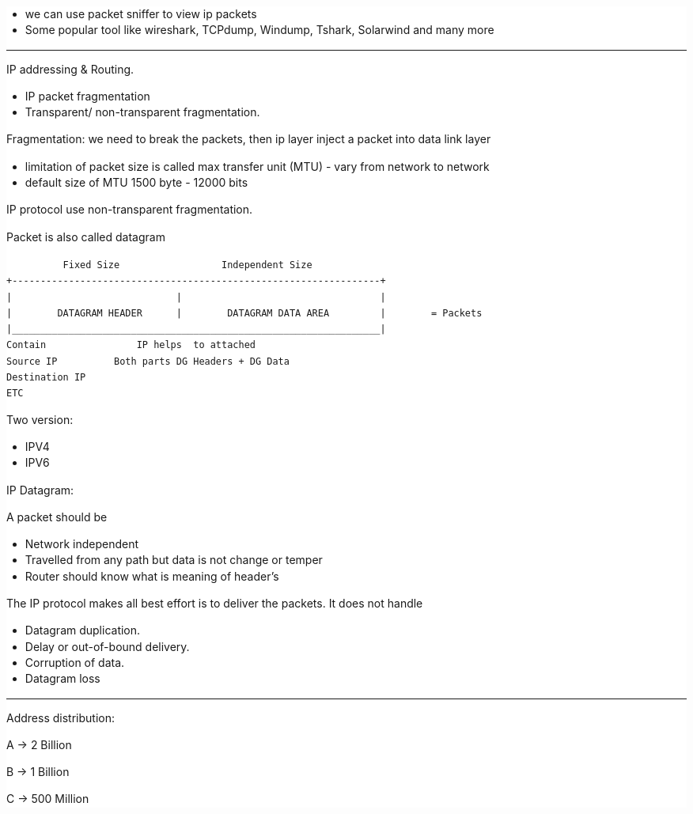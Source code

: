 - we can use packet sniffer to view ip packets
- Some popular tool like wireshark, TCPdump, Windump, Tshark, Solarwind and many more

---

IP addressing & Routing.

- IP packet fragmentation
- Transparent/ non-transparent fragmentation.

Fragmentation: we need to break the packets, then ip layer inject a packet into data link layer

- limitation of packet size is called max transfer unit (MTU) - vary from network to network
- default size of MTU 1500 byte - 12000 bits

IP protocol use non-transparent fragmentation.

Packet is also called datagram


```
          Fixed Size                  Independent Size
+-----------------------------------------------------------------+ 
|                             |                                   |
|        DATAGRAM HEADER      |        DATAGRAM DATA AREA         |        = Packets
|_________________________________________________________________|  
Contain                IP helps  to attached 
Source IP          Both parts DG Headers + DG Data
Destination IP
ETC
```

Two version:

- IPV4
- IPV6

IP Datagram:

A packet should be 

- Network independent
- Travelled from any path but data is not change or temper
- Router should know what is meaning of header’s

The IP protocol makes all best effort is to deliver the packets. It does not handle 

- Datagram duplication.
- Delay or out-of-bound delivery.
- Corruption of data.
- Datagram loss

---

Address distribution:

A → 2 Billion

B → 1 Billion

C → 500 Million
